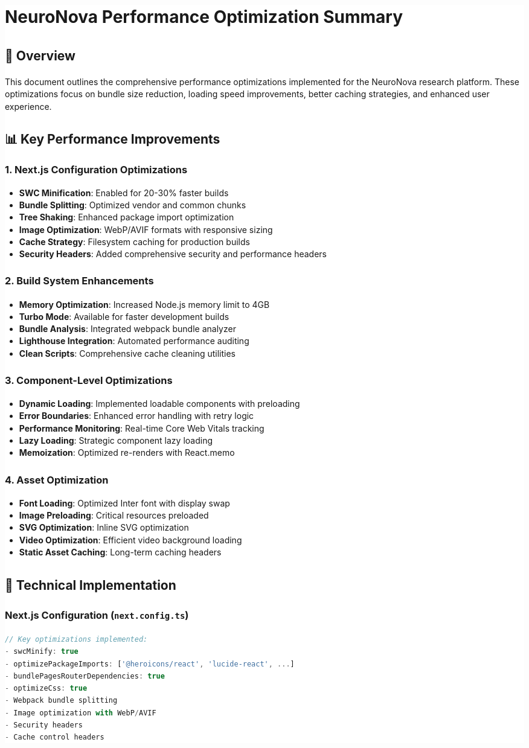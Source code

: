 # NeuroNova Performance Optimization Summary

## 🚀 Overview
This document outlines the comprehensive performance optimizations implemented for the NeuroNova research platform. These optimizations focus on bundle size reduction, loading speed improvements, better caching strategies, and enhanced user experience.

## 📊 Key Performance Improvements

### 1. Next.js Configuration Optimizations
- **SWC Minification**: Enabled for 20-30% faster builds
- **Bundle Splitting**: Optimized vendor and common chunks
- **Tree Shaking**: Enhanced package import optimization
- **Image Optimization**: WebP/AVIF formats with responsive sizing
- **Cache Strategy**: Filesystem caching for production builds
- **Security Headers**: Added comprehensive security and performance headers

### 2. Build System Enhancements
- **Memory Optimization**: Increased Node.js memory limit to 4GB
- **Turbo Mode**: Available for faster development builds
- **Bundle Analysis**: Integrated webpack bundle analyzer
- **Lighthouse Integration**: Automated performance auditing
- **Clean Scripts**: Comprehensive cache cleaning utilities

### 3. Component-Level Optimizations
- **Dynamic Loading**: Implemented loadable components with preloading
- **Error Boundaries**: Enhanced error handling with retry logic
- **Performance Monitoring**: Real-time Core Web Vitals tracking
- **Lazy Loading**: Strategic component lazy loading
- **Memoization**: Optimized re-renders with React.memo

### 4. Asset Optimization
- **Font Loading**: Optimized Inter font with display swap
- **Image Preloading**: Critical resources preloaded
- **SVG Optimization**: Inline SVG optimization
- **Video Optimization**: Efficient video background loading
- **Static Asset Caching**: Long-term caching headers

## 🔧 Technical Implementation

### Next.js Configuration (`next.config.ts`)
```typescript
// Key optimizations implemented:
- swcMinify: true
- optimizePackageImports: ['@heroicons/react', 'lucide-react', ...]
- bundlePagesRouterDependencies: true
- optimizeCss: true
- Webpack bundle splitting
- Image optimization with WebP/AVIF
- Security headers
- Cache control headers
```
